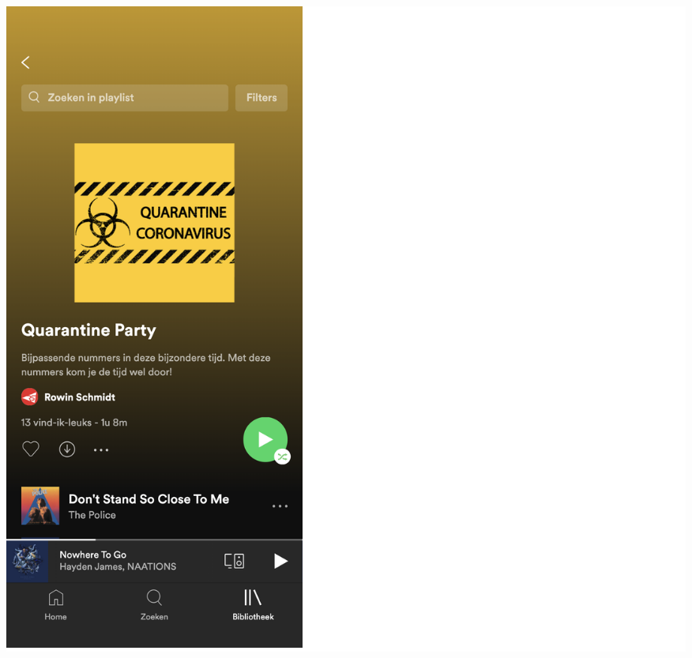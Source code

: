 <img src="assets/images/github/Spotify-playlist-week6.png" width="375px" alt="Een screenshot van een playlist pagina">
